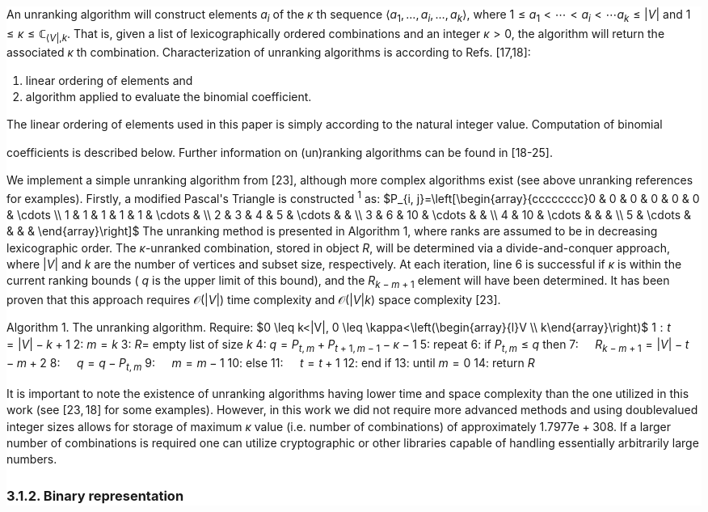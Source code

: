 An unranking algorithm will construct elements $a_{i}$ of the $\kappa$ th sequence $\left\langle a_{1}, \ldots, a_{i}, \ldots, a_{k}\right\rangle$, where $1 \leq a_{1}<\cdots<a_{i}<\cdots a_{k} \leq|V|$ and $1 \leq \kappa \leq \mathbb{C}_{\langle V|, k}$. That is, given a list of lexicographically ordered combinations and an integer $\kappa>0$, the algorithm will return the associated $\kappa$ th combination. Characterization of unranking algorithms is according to Refs. [17,18]:

1. linear ordering of elements and
2. algorithm applied to evaluate the binomial coefficient.

The linear ordering of elements used in this paper is simply according to the natural integer value. Computation of binomial

coefficients is described below. Further information on (un)ranking algorithms can be found in [18-25].

We implement a simple unranking algorithm from [23], although more complex algorithms exist (see above unranking references for examples). Firstly, a modified Pascal's Triangle is constructed ${ }^{1}$ as:
$P_{i, j}=\left[\begin{array}{cccccccc}0 & 0 & 0 & 0 & 0 & 0 & \cdots \\ 1 & 1 & 1 & 1 & 1 & \cdots & \\ 2 & 3 & 4 & 5 & \cdots & & \\ 3 & 6 & 10 & \cdots & & \\ 4 & 10 & \cdots & & & \\ 5 & \cdots & & & & \end{array}\right]$
The unranking method is presented in Algorithm 1, where ranks are assumed to be in decreasing lexicographic order. The $\kappa$-unranked combination, stored in object $R$, will be determined via a divide-and-conquer approach, where $|V|$ and $k$ are the number of vertices and subset size, respectively. At each iteration, line 6 is successful if $\kappa$ is within the current ranking bounds ( $q$ is the upper limit of this bound), and the $R_{k-m+1}$ element will have been determined. It has been proven that this approach requires $\mathcal{O}(|V|)$ time complexity and $\mathcal{O}(|V| k)$ space complexity [23].

Algorithm 1. The unranking algorithm.
Require: $0 \leq k<|V|, 0 \leq \kappa<\left(\begin{array}{l}V \\ k\end{array}\right)$
$1: t=|V|-k+1$
2: $m=k$
3: $R=$ empty list of size $k$
4: $q=P_{t, m}+P_{t+1, m-1}-\kappa-1$
5: repeat
6: if $P_{t, m} \leq q$ then
7: $\quad R_{k-m+1}=|V|-t-m+2$
8: $\quad q=q-P_{t, m}$
9: $\quad m=m-1$
10: else
11: $\quad t=t+1$
12: end if
13: until $m=0$
14: return $R$

It is important to note the existence of unranking algorithms having lower time and space complexity than the one utilized in this work (see $[23,18]$ for some examples). However, in this work we did not require more advanced methods and using doublevalued integer sizes allows for storage of maximum $\kappa$ value (i.e. number of combinations) of approximately $1.7977 \mathrm{e}+308$. If a larger number of combinations is required one can utilize cryptographic or other libraries capable of handling essentially arbitrarily large numbers.

### 3.1.2. Binary representation


[^0]:    E-mail address: mario.ventresca@utoronto.ca
[^0]:    ${ }^{1}$ More sophisticated methods exist that circumvent the need to store Pascal's Triangle. The method used here was chosen for simplicity. The choice of unranking method has no effect on the outcome of the proposed simulated annealing or population-based incremental learning approaches.